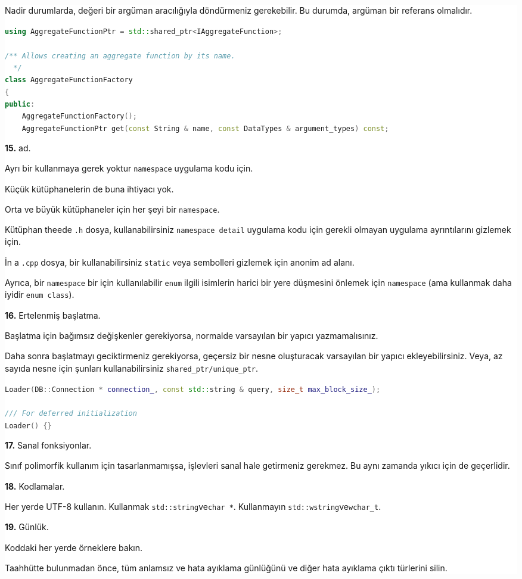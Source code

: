 Nadir durumlarda, değeri bir argüman aracılığıyla döndürmeniz gerekebilir. Bu durumda, argüman bir referans olmalıdır.

``` cpp
using AggregateFunctionPtr = std::shared_ptr<IAggregateFunction>;

/** Allows creating an aggregate function by its name.
  */
class AggregateFunctionFactory
{
public:
    AggregateFunctionFactory();
    AggregateFunctionPtr get(const String & name, const DataTypes & argument_types) const;
```

**15.** ad.

Ayrı bir kullanmaya gerek yoktur `namespace` uygulama kodu için.

Küçük kütüphanelerin de buna ihtiyacı yok.

Orta ve büyük kütüphaneler için her şeyi bir `namespace`.

Kütüphan theede `.h` dosya, kullanabilirsiniz `namespace detail` uygulama kodu için gerekli olmayan uygulama ayrıntılarını gizlemek için.

İn a `.cpp` dosya, bir kullanabilirsiniz `static` veya sembolleri gizlemek için anonim ad alanı.

Ayrıca, bir `namespace` bir için kullanılabilir `enum` ilgili isimlerin harici bir yere düşmesini önlemek için `namespace` (ama kullanmak daha iyidir `enum class`).

**16.** Ertelenmiş başlatma.

Başlatma için bağımsız değişkenler gerekiyorsa, normalde varsayılan bir yapıcı yazmamalısınız.

Daha sonra başlatmayı geciktirmeniz gerekiyorsa, geçersiz bir nesne oluşturacak varsayılan bir yapıcı ekleyebilirsiniz. Veya, az sayıda nesne için şunları kullanabilirsiniz `shared_ptr/unique_ptr`.

``` cpp
Loader(DB::Connection * connection_, const std::string & query, size_t max_block_size_);

/// For deferred initialization
Loader() {}
```

**17.** Sanal fonksiyonlar.

Sınıf polimorfik kullanım için tasarlanmamışsa, işlevleri sanal hale getirmeniz gerekmez. Bu aynı zamanda yıkıcı için de geçerlidir.

**18.** Kodlamalar.

Her yerde UTF-8 kullanın. Kullanmak `std::string`ve`char *`. Kullanmayın `std::wstring`ve`wchar_t`.

**19.** Günlük.

Koddaki her yerde örneklere bakın.

Taahhütte bulunmadan önce, tüm anlamsız ve hata ayıklama günlüğünü ve diğer hata ayıklama çıktı türlerini silin.
